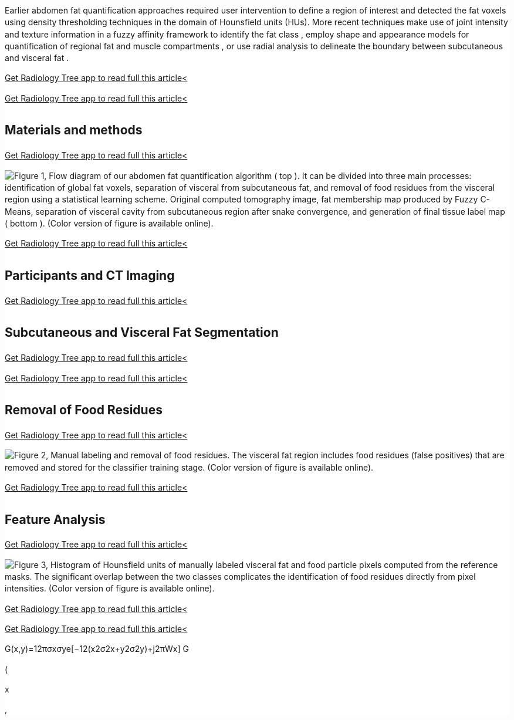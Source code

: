 Earlier abdomen fat quantification approaches required user intervention to define a region of interest and detected the fat voxels using density thresholding techniques in the domain of Hounsfield units (HUs). More recent techniques make use of joint intensity and texture information in a fuzzy affinity framework to identify the fat class , employ shape and appearance models for quantification of regional fat and muscle compartments , or use radial analysis to delineate the boundary between subcutaneous and visceral fat .

[Get Radiology Tree app to read full this article<](https://clinicalpub.com/app)

[Get Radiology Tree app to read full this article<](https://clinicalpub.com/app)

## Materials and methods

[Get Radiology Tree app to read full this article<](https://clinicalpub.com/app)

![Figure 1, Flow diagram of our abdomen fat quantification algorithm ( top ). It can be divided into three main processes: identification of global fat voxels, separation of visceral from subcutaneous fat, and removal of food residues from the visceral region using a statistical learning scheme. Original computed tomography image, fat membership map produced by Fuzzy C-Means, separation of visceral cavity from subcutaneous region after snake convergence, and generation of final tissue label map ( bottom ). (Color version of figure is available online).](https://storage.googleapis.com/dl.dentistrykey.com/clinical/ComputeraidedAssessmentofRegionalAbdominalFatwithFoodResidueRemovalinCT/0_1s20S1076633213003851.jpg)

[Get Radiology Tree app to read full this article<](https://clinicalpub.com/app)

## Participants and CT Imaging

[Get Radiology Tree app to read full this article<](https://clinicalpub.com/app)

## Subcutaneous and Visceral Fat Segmentation

[Get Radiology Tree app to read full this article<](https://clinicalpub.com/app)

[Get Radiology Tree app to read full this article<](https://clinicalpub.com/app)

## Removal of Food Residues

[Get Radiology Tree app to read full this article<](https://clinicalpub.com/app)

![Figure 2, Manual labeling and removal of food residues. The visceral fat region includes food residues (false positives) that are removed and stored for the classifier training stage. (Color version of figure is available online).](https://storage.googleapis.com/dl.dentistrykey.com/clinical/ComputeraidedAssessmentofRegionalAbdominalFatwithFoodResidueRemovalinCT/1_1s20S1076633213003851.jpg)

[Get Radiology Tree app to read full this article<](https://clinicalpub.com/app)

## Feature Analysis

[Get Radiology Tree app to read full this article<](https://clinicalpub.com/app)

![Figure 3, Histogram of Hounsfield units of manually labeled visceral fat and food particle pixels computed from the reference masks. The significant overlap between the two classes complicates the identification of food residues directly from pixel intensities. (Color version of figure is available online).](https://storage.googleapis.com/dl.dentistrykey.com/clinical/ComputeraidedAssessmentofRegionalAbdominalFatwithFoodResidueRemovalinCT/2_1s20S1076633213003851.jpg)

[Get Radiology Tree app to read full this article<](https://clinicalpub.com/app)

[Get Radiology Tree app to read full this article<](https://clinicalpub.com/app)

G(x,y)=12πσxσye\[−12(x2σ2x+y2σ2y)+j2πWx\]
G

(

x

,

